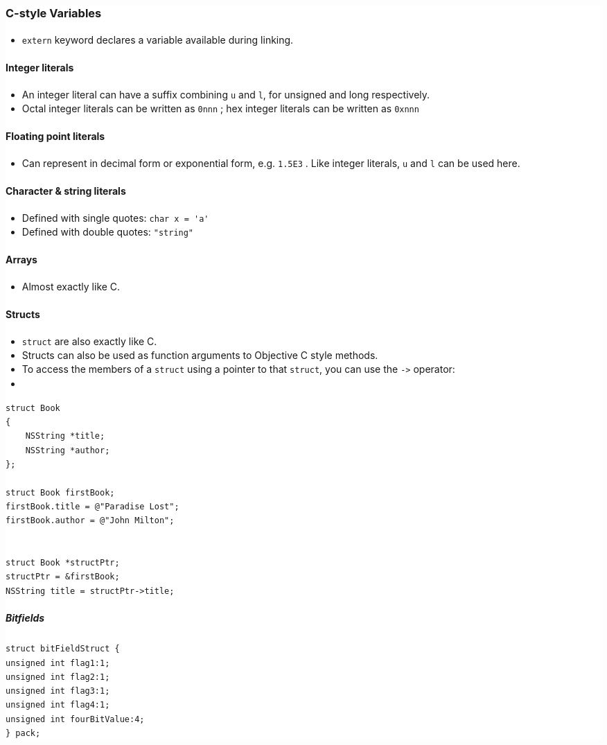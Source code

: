 ### C-style Variables

- `extern` keyword declares a variable available during linking.

#### Integer literals

- An integer literal can have a suffix combining `u` and `l`, for unsigned and long respectively. 
- Octal integer literals can be written as `0nnn` ; hex integer literals can be written as `0xnnn`

#### Floating point literals

- Can represent in decimal form or exponential form, e.g. `1.5E3` . Like integer literals, `u` and `l` can be used here. 

#### Character & string literals

- Defined with single quotes: `char x = 'a'`
- Defined with double quotes: `"string"`

#### Arrays
- Almost exactly like C.

#### Structs

- `struct` are also exactly like C. 
- Structs can also be used as function arguments to Objective C style methods.  
- To access the members of a `struct` using a pointer to that `struct`, you can use the `->` operator:
- 
```
struct Book
{
	NSString *title;
	NSString *author;
};

struct Book firstBook;
firstBook.title = @"Paradise Lost";
firstBook.author = @"John Milton";


struct Book *structPtr;
structPtr = &firstBook;
NSString title = structPtr->title;
```

##### Bitfields

```
struct bitFieldStruct {
unsigned int flag1:1;
unsigned int flag2:1;
unsigned int flag3:1;
unsigned int flag4:1;
unsigned int fourBitValue:4;
} pack;
```
